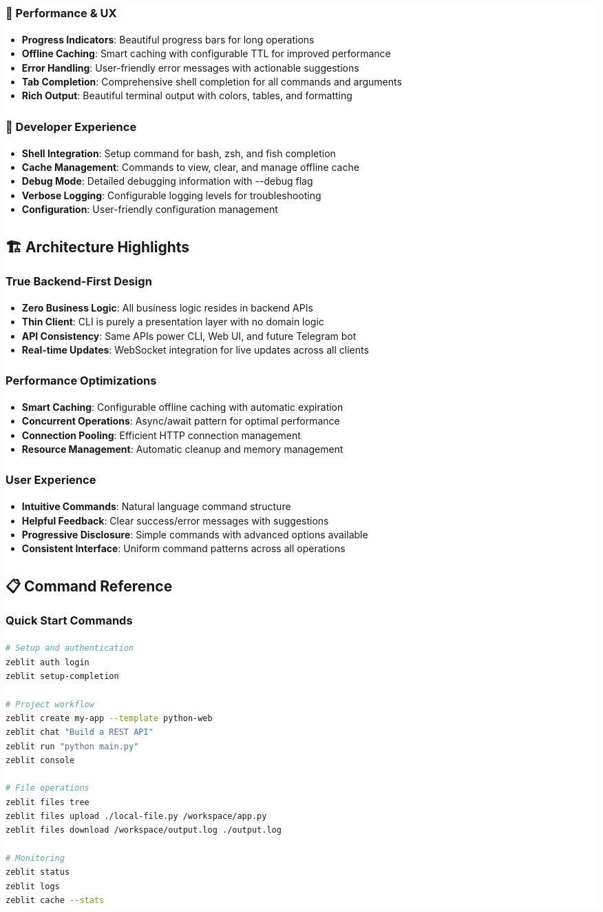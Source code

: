 ### 🚀 Performance & UX
- **Progress Indicators**: Beautiful progress bars for long operations
- **Offline Caching**: Smart caching with configurable TTL for improved performance
- **Error Handling**: User-friendly error messages with actionable suggestions
- **Tab Completion**: Comprehensive shell completion for all commands and arguments
- **Rich Output**: Beautiful terminal output with colors, tables, and formatting

### 🔧 Developer Experience
- **Shell Integration**: Setup command for bash, zsh, and fish completion
- **Cache Management**: Commands to view, clear, and manage offline cache
- **Debug Mode**: Detailed debugging information with --debug flag
- **Verbose Logging**: Configurable logging levels for troubleshooting
- **Configuration**: User-friendly configuration management

## 🏗️ Architecture Highlights

### True Backend-First Design
- **Zero Business Logic**: All business logic resides in backend APIs
- **Thin Client**: CLI is purely a presentation layer with no domain logic
- **API Consistency**: Same APIs power CLI, Web UI, and future Telegram bot
- **Real-time Updates**: WebSocket integration for live updates across all clients

### Performance Optimizations
- **Smart Caching**: Configurable offline caching with automatic expiration
- **Concurrent Operations**: Async/await pattern for optimal performance
- **Connection Pooling**: Efficient HTTP connection management
- **Resource Management**: Automatic cleanup and memory management

### User Experience
- **Intuitive Commands**: Natural language command structure
- **Helpful Feedback**: Clear success/error messages with suggestions
- **Progressive Disclosure**: Simple commands with advanced options available
- **Consistent Interface**: Uniform command patterns across all operations

## 📋 Command Reference

### Quick Start Commands
```bash
# Setup and authentication
zeblit auth login
zeblit setup-completion

# Project workflow
zeblit create my-app --template python-web
zeblit chat "Build a REST API"
zeblit run "python main.py"
zeblit console

# File operations
zeblit files tree
zeblit files upload ./local-file.py /workspace/app.py
zeblit files download /workspace/output.log ./output.log

# Monitoring
zeblit status
zeblit logs
zeblit cache --stats
```
